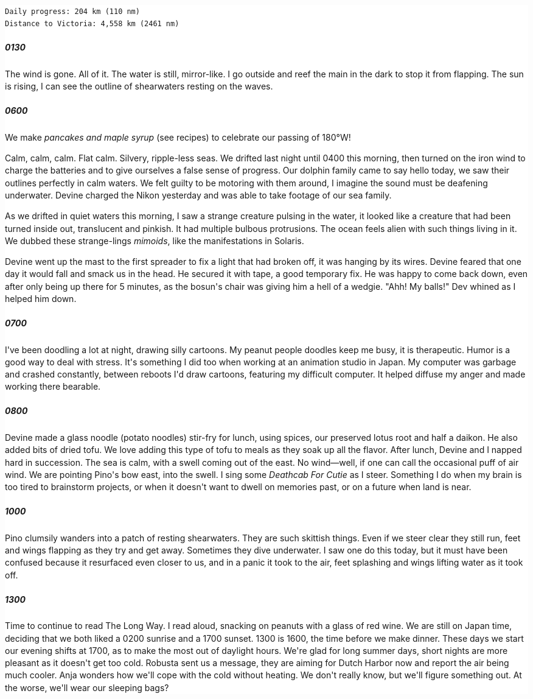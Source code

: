     Daily progress: 204 km (110 nm)
    Distance to Victoria: 4,558 km (2461 nm)

##### 0130
The wind is gone. All of it. The water is still, mirror-like. I go outside and reef the main in the dark to stop it from flapping. The sun is rising, I can see the outline of shearwaters resting on the waves.
   
##### 0600
We make *pancakes and maple syrup* (see recipes) to celebrate our passing of 180°W!

Calm, calm, calm. Flat calm. Silvery, ripple-less seas. We drifted last night until 0400 this morning, then turned on the iron wind to charge the batteries and to give ourselves a false sense of progress. Our dolphin family came to say hello today, we saw their outlines perfectly in calm waters. We felt guilty to be motoring with them around, I imagine the sound must be deafening underwater. Devine charged the Nikon yesterday and was able to take footage of our sea family.

As we drifted in quiet waters this morning, I saw a strange creature pulsing in the water, it looked like a creature that had been turned inside out, translucent and pinkish. It had multiple bulbous protrusions. The ocean feels alien with such things living in it. We dubbed these strange-lings *mimoids*, like the manifestations in Solaris.

Devine went up the mast to the first spreader to fix a light that had broken off, it was hanging by its wires. Devine feared that one day it would fall and smack us in the head. He secured it with tape, a good temporary fix. He was happy to come back down, even after only being up there for 5 minutes, as the bosun's chair was giving him a hell of a wedgie. "Ahh! My balls!" Dev whined as I helped him down.
   
##### 0700
I've been doodling a lot at night, drawing silly cartoons. My peanut people doodles keep me busy, it is therapeutic. Humor is a good way to deal with stress. It's something I did too when working at an animation studio in Japan. My computer was garbage and crashed constantly, between reboots I'd draw cartoons, featuring my difficult computer. It helped diffuse my anger and made working there bearable.
   
##### 0800
Devine made a glass noodle (potato noodles) stir-fry for lunch, using spices, our preserved lotus root and half a daikon. He also added bits of dried tofu. We love adding this type of tofu to meals as they soak up all the flavor. After lunch, Devine and I napped hard in succession. The sea is calm, with a swell coming out of the east. No wind—well, if one can call the occasional puff of air wind. We are pointing Pino's bow east, into the swell. I sing some *Deathcab For Cutie* as I steer. Something I do when my brain is too tired to brainstorm projects, or when it doesn't want to dwell on memories past, or  on a future when land is near.
   
##### 1000
Pino clumsily wanders into a patch of resting shearwaters. They are such skittish things. Even if we steer clear they still run, feet and wings flapping as they try and get away. Sometimes they dive underwater. I saw one do this today, but it must have been confused because it resurfaced even closer to us, and in a panic it took to the air, feet splashing and wings lifting water as it took off.

##### 1300
Time to continue to read The Long Way. I read aloud, snacking on peanuts with a glass of red wine. We are still on Japan time, deciding that we both liked a 0200 sunrise and a 1700 sunset. 1300 is 1600, the time before we make dinner. These days we start our evening shifts at 1700, as to make the most out of daylight hours. We're glad for long summer days, short nights are more pleasant as it doesn't get too cold. Robusta sent us a message, they are aiming for Dutch Harbor now and report the air being much cooler. Anja wonders how we'll cope with the cold without heating. We don't really know, but we'll figure something out. At the worse, we'll wear our sleeping bags?
   